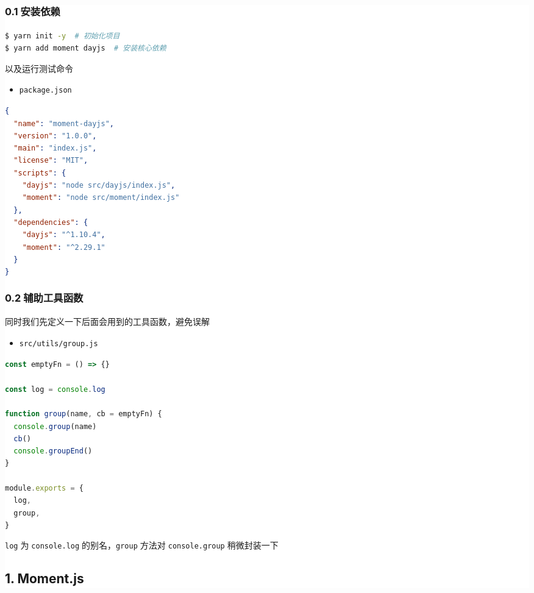 ### 0.1 安装依赖

```bash
$ yarn init -y  # 初始化项目
$ yarn add moment dayjs  # 安装核心依赖
```

以及运行测试命令

- `package.json`

```json
{
  "name": "moment-dayjs",
  "version": "1.0.0",
  "main": "index.js",
  "license": "MIT",
  "scripts": {
    "dayjs": "node src/dayjs/index.js",
    "moment": "node src/moment/index.js"
  },
  "dependencies": {
    "dayjs": "^1.10.4",
    "moment": "^2.29.1"
  }
}
```

### 0.2 辅助工具函数

同时我们先定义一下后面会用到的工具函数，避免误解

- `src/utils/group.js`

```js
const emptyFn = () => {}

const log = console.log

function group(name, cb = emptyFn) {
  console.group(name)
  cb()
  console.groupEnd()
}

module.exports = {
  log,
  group,
}
```

`log` 为 `console.log` 的别名，`group` 方法对 `console.group` 稍微封装一下

## 1. Moment.js
